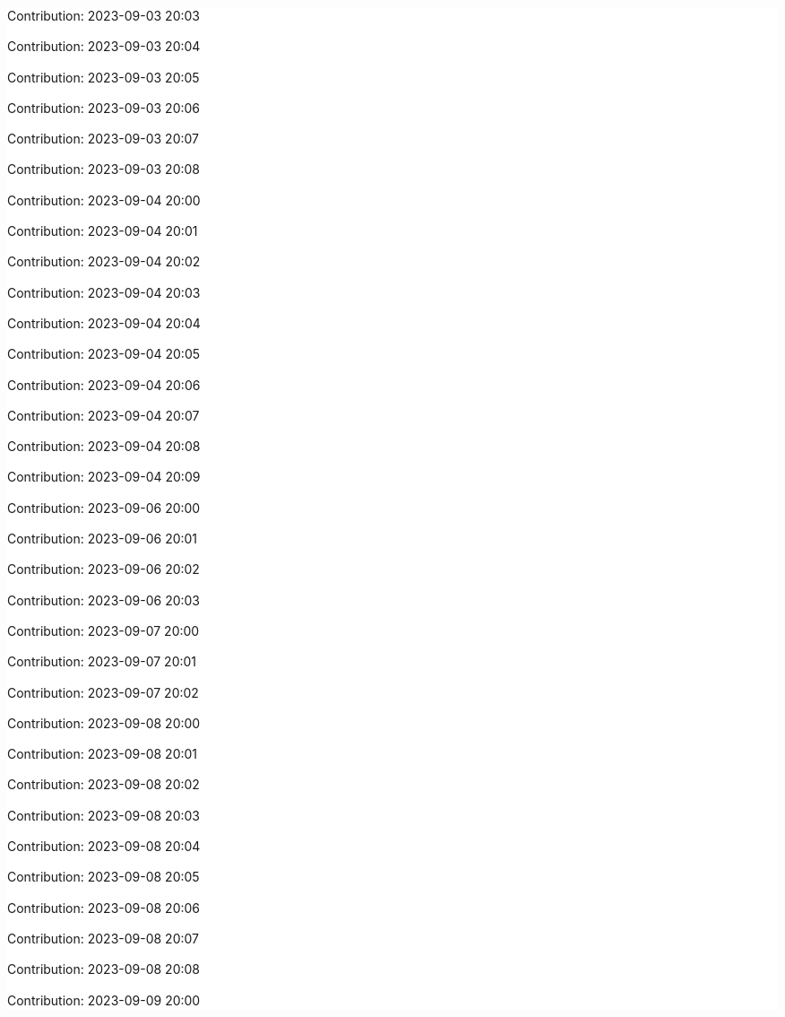 Contribution: 2023-09-03 20:03

Contribution: 2023-09-03 20:04

Contribution: 2023-09-03 20:05

Contribution: 2023-09-03 20:06

Contribution: 2023-09-03 20:07

Contribution: 2023-09-03 20:08

Contribution: 2023-09-04 20:00

Contribution: 2023-09-04 20:01

Contribution: 2023-09-04 20:02

Contribution: 2023-09-04 20:03

Contribution: 2023-09-04 20:04

Contribution: 2023-09-04 20:05

Contribution: 2023-09-04 20:06

Contribution: 2023-09-04 20:07

Contribution: 2023-09-04 20:08

Contribution: 2023-09-04 20:09

Contribution: 2023-09-06 20:00

Contribution: 2023-09-06 20:01

Contribution: 2023-09-06 20:02

Contribution: 2023-09-06 20:03

Contribution: 2023-09-07 20:00

Contribution: 2023-09-07 20:01

Contribution: 2023-09-07 20:02

Contribution: 2023-09-08 20:00

Contribution: 2023-09-08 20:01

Contribution: 2023-09-08 20:02

Contribution: 2023-09-08 20:03

Contribution: 2023-09-08 20:04

Contribution: 2023-09-08 20:05

Contribution: 2023-09-08 20:06

Contribution: 2023-09-08 20:07

Contribution: 2023-09-08 20:08

Contribution: 2023-09-09 20:00

